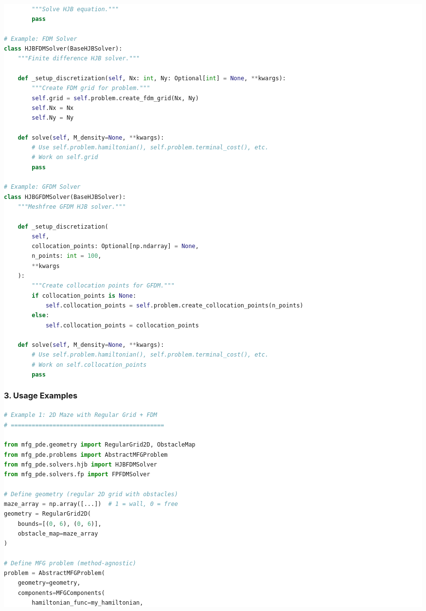 ```python
        """Solve HJB equation."""
        pass

# Example: FDM Solver
class HJBFDMSolver(BaseHJBSolver):
    """Finite difference HJB solver."""

    def _setup_discretization(self, Nx: int, Ny: Optional[int] = None, **kwargs):
        """Create FDM grid for problem."""
        self.grid = self.problem.create_fdm_grid(Nx, Ny)
        self.Nx = Nx
        self.Ny = Ny

    def solve(self, M_density=None, **kwargs):
        # Use self.problem.hamiltonian(), self.problem.terminal_cost(), etc.
        # Work on self.grid
        pass

# Example: GFDM Solver
class HJBGFDMSolver(BaseHJBSolver):
    """Meshfree GFDM HJB solver."""

    def _setup_discretization(
        self,
        collocation_points: Optional[np.ndarray] = None,
        n_points: int = 100,
        **kwargs
    ):
        """Create collocation points for GFDM."""
        if collocation_points is None:
            self.collocation_points = self.problem.create_collocation_points(n_points)
        else:
            self.collocation_points = collocation_points

    def solve(self, M_density=None, **kwargs):
        # Use self.problem.hamiltonian(), self.problem.terminal_cost(), etc.
        # Work on self.collocation_points
        pass
```

### 3. Usage Examples

```python
# Example 1: 2D Maze with Regular Grid + FDM
# ============================================

from mfg_pde.geometry import RegularGrid2D, ObstacleMap
from mfg_pde.problems import AbstractMFGProblem
from mfg_pde.solvers.hjb import HJBFDMSolver
from mfg_pde.solvers.fp import FPFDMSolver

# Define geometry (regular 2D grid with obstacles)
maze_array = np.array([...])  # 1 = wall, 0 = free
geometry = RegularGrid2D(
    bounds=[(0, 6), (0, 6)],
    obstacle_map=maze_array
)

# Define MFG problem (method-agnostic)
problem = AbstractMFGProblem(
    geometry=geometry,
    components=MFGComponents(
        hamiltonian_func=my_hamiltonian,
```